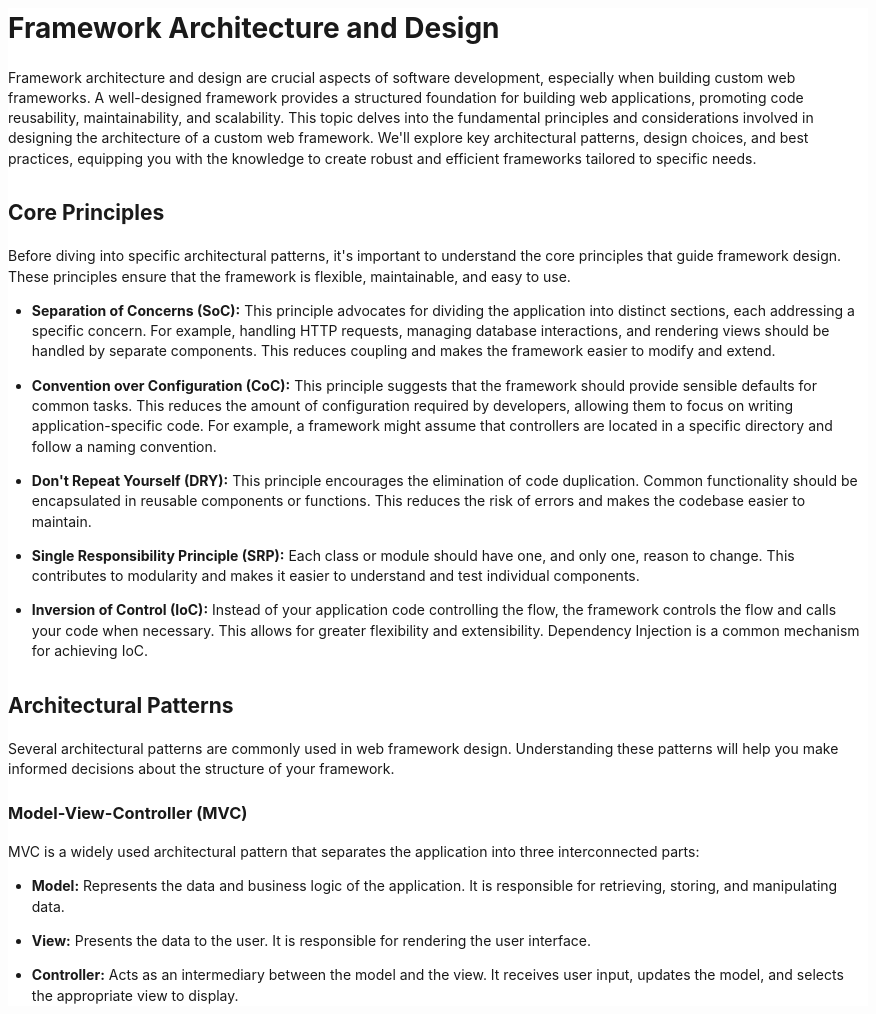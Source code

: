 # Framework Architecture and Design

Framework architecture and design are crucial aspects of software development, especially when building custom web frameworks. A well-designed framework provides a structured foundation for building web applications, promoting code reusability, maintainability, and scalability. This topic delves into the fundamental principles and considerations involved in designing the architecture of a custom web framework. We'll explore key architectural patterns, design choices, and best practices, equipping you with the knowledge to create robust and efficient frameworks tailored to specific needs.

## Core Principles

Before diving into specific architectural patterns, it's important to understand the core principles that guide framework design. These principles ensure that the framework is flexible, maintainable, and easy to use.

*   **Separation of Concerns (SoC):** This principle advocates for dividing the application into distinct sections, each addressing a specific concern. For example, handling HTTP requests, managing database interactions, and rendering views should be handled by separate components. This reduces coupling and makes the framework easier to modify and extend.

*   **Convention over Configuration (CoC):** This principle suggests that the framework should provide sensible defaults for common tasks. This reduces the amount of configuration required by developers, allowing them to focus on writing application-specific code.  For example, a framework might assume that controllers are located in a specific directory and follow a naming convention.

*   **Don't Repeat Yourself (DRY):** This principle encourages the elimination of code duplication. Common functionality should be encapsulated in reusable components or functions. This reduces the risk of errors and makes the codebase easier to maintain.

*   **Single Responsibility Principle (SRP):**  Each class or module should have one, and only one, reason to change.  This contributes to modularity and makes it easier to understand and test individual components.

*   **Inversion of Control (IoC):** Instead of your application code controlling the flow, the framework controls the flow and calls your code when necessary. This allows for greater flexibility and extensibility. Dependency Injection is a common mechanism for achieving IoC.

## Architectural Patterns

Several architectural patterns are commonly used in web framework design. Understanding these patterns will help you make informed decisions about the structure of your framework.

### Model-View-Controller (MVC)

MVC is a widely used architectural pattern that separates the application into three interconnected parts:

*   **Model:** Represents the data and business logic of the application. It is responsible for retrieving, storing, and manipulating data.

*   **View:** Presents the data to the user. It is responsible for rendering the user interface.

*   **Controller:** Acts as an intermediary between the model and the view. It receives user input, updates the model, and selects the appropriate view to display.
